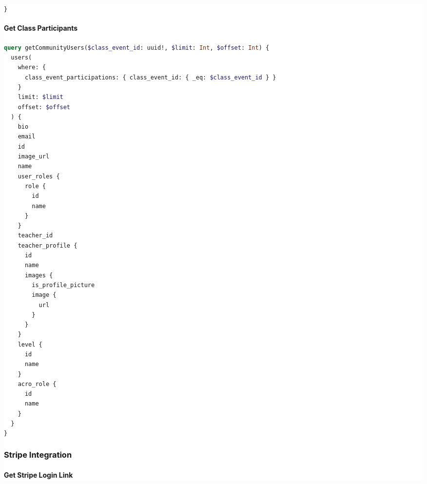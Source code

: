```graphql
}
```

#### Get Class Participants

```graphql
query getCommunityUsers($class_event_id: uuid!, $limit: Int, $offset: Int) {
  users(
    where: {
      class_event_participations: { class_event_id: { _eq: $class_event_id } }
    }
    limit: $limit
    offset: $offset
  ) {
    bio
    email
    id
    image_url
    name
    user_roles {
      role {
        id
        name
      }
    }
    teacher_id
    teacher_profile {
      id
      name
      images {
        is_profile_picture
        image {
          url
        }
      }
    }
    level {
      id
      name
    }
    acro_role {
      id
      name
    }
  }
}
```

### Stripe Integration

#### Get Stripe Login Link
